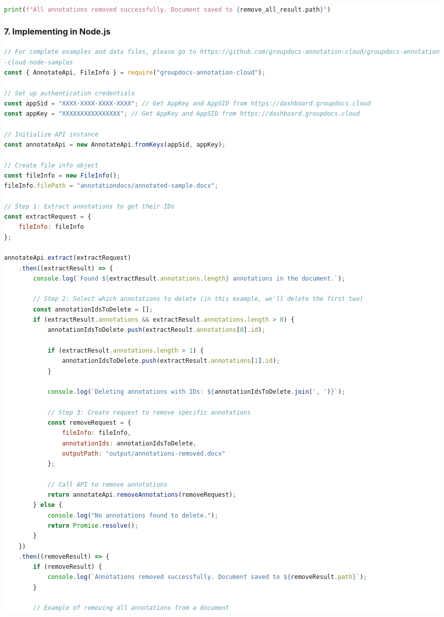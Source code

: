 ```python
print(f"All annotations removed successfully. Document saved to {remove_all_result.path}")
```

### 7. Implementing in Node.js

```javascript
// For complete examples and data files, please go to https://github.com/groupdocs-annotation-cloud/groupdocs-annotation-cloud-node-samples
const { AnnotateApi, FileInfo } = require("groupdocs-annotation-cloud");

// Set up authentication credentials
const appSid = "XXXX-XXXX-XXXX-XXXX"; // Get AppKey and AppSID from https://dashboard.groupdocs.cloud
const appKey = "XXXXXXXXXXXXXXXX"; // Get AppKey and AppSID from https://dashboard.groupdocs.cloud

// Initialize API instance
const annotateApi = new AnnotateApi.fromKeys(appSid, appKey);

// Create file info object
const fileInfo = new FileInfo();
fileInfo.filePath = "annotationdocs/annotated-sample.docx";

// Step 1: Extract annotations to get their IDs
const extractRequest = {
    fileInfo: fileInfo
};

annotateApi.extract(extractRequest)
    .then((extractResult) => {
        console.log(`Found ${extractResult.annotations.length} annotations in the document.`);
        
        // Step 2: Select which annotations to delete (in this example, we'll delete the first two)
        const annotationIdsToDelete = [];
        if (extractResult.annotations && extractResult.annotations.length > 0) {
            annotationIdsToDelete.push(extractResult.annotations[0].id);
            
            if (extractResult.annotations.length > 1) {
                annotationIdsToDelete.push(extractResult.annotations[1].id);
            }
            
            console.log(`Deleting annotations with IDs: ${annotationIdsToDelete.join(', ')}`);
            
            // Step 3: Create request to remove specific annotations
            const removeRequest = {
                fileInfo: fileInfo,
                annotationIds: annotationIdsToDelete,
                outputPath: "output/annotations-removed.docx"
            };
            
            // Call API to remove annotations
            return annotateApi.removeAnnotations(removeRequest);
        } else {
            console.log("No annotations found to delete.");
            return Promise.resolve();
        }
    })
    .then((removeResult) => {
        if (removeResult) {
            console.log(`Annotations removed successfully. Document saved to ${removeResult.path}`);
        }
        
        // Example of removing all annotations from a document
```